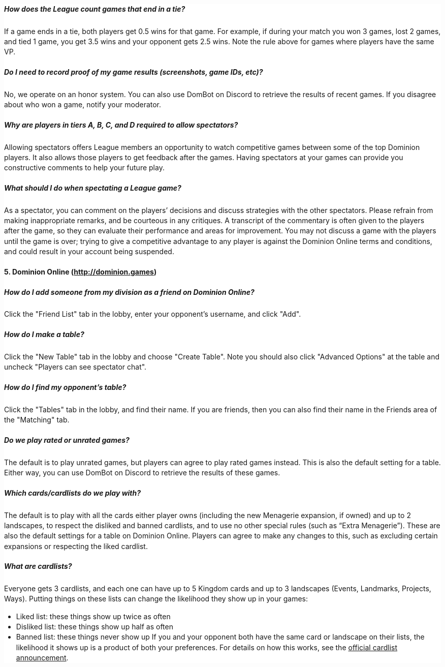 ##### How does the League count games that end in a tie?
If a game ends in a tie, both players get 0.5 wins for that game. For example, if during your match you won 3 games, lost 2 games, and tied 1 game, you get 3.5 wins and your opponent gets 2.5 wins. Note the rule above for games where players have the same VP.

##### Do I need to record proof of my game results (screenshots, game IDs, etc)?
No, we operate on an honor system. You can also use DomBot on Discord to retrieve the results of recent games. If you disagree about who won a game, notify your moderator.

##### Why are players in tiers A, B, C, and D required to allow spectators?
Allowing spectators offers League members an opportunity to watch competitive games between some of the top Dominion players. It also allows those players to get feedback after the games. Having spectators at your games can provide you constructive comments to help your future play.

##### What should I do when spectating a League game?
As a spectator, you can comment on the players’ decisions and discuss strategies with the other spectators. Please refrain from making inappropriate remarks, and be courteous in any critiques. A transcript of the commentary is often given to the players after the game, so they can evaluate their performance and areas for improvement. You may not discuss a game with the players until the game is over; trying to give a competitive advantage to any player is against the Dominion Online terms and conditions, and could result in your account being suspended.


#### 5. Dominion Online (<http://dominion.games>)

##### How do I add someone from my division as a friend on Dominion Online?
Click the "Friend List" tab in the lobby, enter your opponent’s username, and click "Add".

##### How do I make a table?
Click the "New Table" tab in the lobby and choose "Create Table". Note you should also click "Advanced Options" at the table and uncheck "Players can see spectator chat".

##### How do I find my opponent’s table?
Click the "Tables" tab in the lobby, and find their name. If you are friends, then you can also find their name in the Friends area of the "Matching" tab.

##### Do we play rated or unrated games?
The default is to play unrated games, but players can agree to play rated games instead. This is also the default setting for a table. Either way, you can use DomBot on Discord to retrieve the results of these games.

##### Which cards/cardlists do we play with?
The default is to play with all the cards either player owns (including the new Menagerie expansion, if owned) and up to 2 landscapes, to respect the disliked and banned cardlists, and to use no other special rules (such as “Extra Menagerie”). These are also the default settings for a table on Dominion Online. Players can agree to make any changes to this, such as excluding certain expansions or respecting the liked cardlist.

##### What are cardlists?
Everyone gets 3 cardlists, and each one can have up to 5 Kingdom cards and up to 3 landscapes (Events, Landmarks, Projects, Ways). Putting things on these lists can change the likelihood they show up in your games:
- Liked list: these things show up twice as often
- Disliked list: these things show up half as often
- Banned list: these things never show up
If you and your opponent both have the same card or landscape on their lists, the likelihood it shows up is a product of both your preferences. For details on how this works, see the [official cardlist announcement](http://forum.shuffleit.nl/index.php?topic=3552.0).
